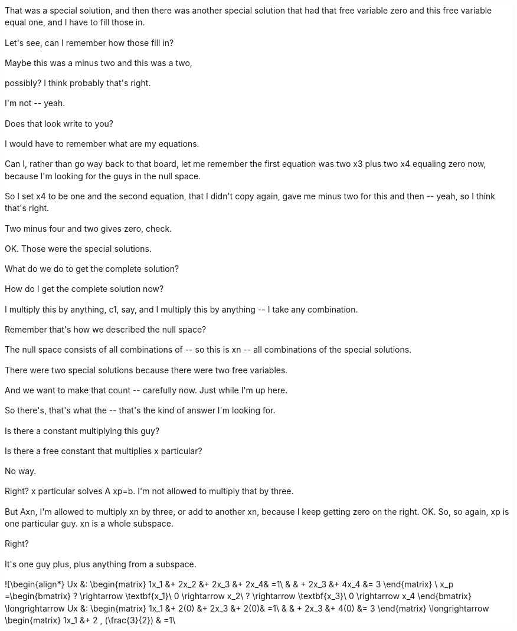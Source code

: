 That was a special solution, and then there was another special solution that had that free variable zero and this free variable equal one, and I have to fill those in.

Let's see, can I remember how those fill in?

Maybe this was a minus two and this was a two,

possibly? I think probably that's right.

I'm not -- yeah.

Does that look write to you?

I would have to remember what are my equations.

Can I, rather than go way back to that board, let me remember the first equation was two x3 plus two x4 equaling zero now, because I'm looking for the guys in the null space.

So I set x4 to be one and the second equation, that I didn't copy again, gave me minus two for this and then -- yeah, so I think that's right.

Two minus four and two gives zero, check.

OK. Those were the special solutions.

What do we do to get the complete solution?

How do I get the complete solution now?

I multiply this by anything, c1, say, and I multiply this by anything -- I take any combination.

Remember that's how we described the null space?

The null space consists of all combinations of -- so this is xn -- all combinations of the special solutions.

There were two special solutions because there were two free variables.

And we want to make that count -- carefully now. Just while I'm up here.

So there's, that's what the -- that's the kind of answer I'm looking for.

Is there a constant multiplying this guy?

Is there a free constant that multiplies x particular?

No way.

Right? x particular solves A xp=b. I'm not allowed to multiply that by three.

But Axn, I'm allowed to multiply xn by three, or add to another xn, because I keep getting zero on the right. OK. So, so again, xp is one particular guy. xn is a whole subspace.

Right?

It's one guy plus, plus anything from a subspace.

![\begin{align*}
Ux &: 
\begin{matrix} 
1x_1 &+ 2x_2 &+ 2x_3 &+ 2x_4& =1\\
& &  + 2x_3   &+ 4x_4 &= 3 
\end{matrix} \\
x_p  =\begin{bmatrix}
? \rightarrow \textbf{x_1}\\
0 \rightarrow x_2\\
? \rightarrow \textbf{x_3}\\
0 \rightarrow x_4
\end{bmatrix} \longrightarrow Ux &: 
\begin{matrix} 
1x_1 &+ 2(0) &+ 2x_3 &+ 2(0)& =1\\
& &  + 2x_3   &+ 4(0) &= 3 
\end{matrix}  \longrightarrow  
\begin{matrix} 
1x_1  &+ 2 \, (\frac{3}{2}) & =1\\